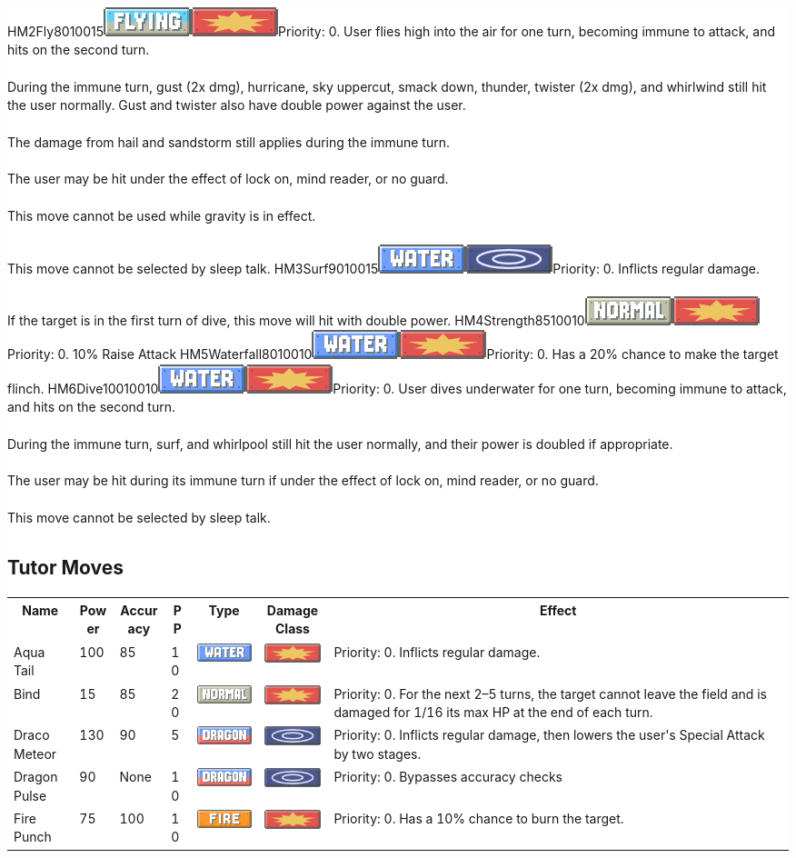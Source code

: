 <tr><td>HM2</td><td>Fly</td><td>80</td><td>100</td><td>15</td><td><img src="../../img/type/flying.png"></td><td><img src="../../img/type/physical.png"></td><td>Priority: 0. User flies high into the air for one turn, becoming immune to attack, and hits on the second turn.<br><br>During the immune turn, gust (2x dmg), hurricane, sky uppercut, smack down, thunder, twister (2x dmg), and whirlwind still hit the user normally.  Gust and twister also have double power against the user.<br><br>The damage from hail and sandstorm still applies during the immune turn.<br><br>The user may be hit under the effect of lock on, mind reader, or no guard.<br><br>This move cannot be used while gravity is in effect.<br><br>This move cannot be selected by sleep talk.</td></tr>
<tr><td>HM3</td><td>Surf</td><td>90</td><td>100</td><td>15</td><td><img src="../../img/type/water.png"></td><td><img src="../../img/type/special.png"></td><td>Priority: 0. Inflicts regular damage.<br><br>If the target is in the first turn of dive, this move will hit with double power.</td></tr>
<tr><td>HM4</td><td>Strength</td><td>85</td><td>100</td><td>10</td><td><img src="../../img/type/normal.png"></td><td><img src="../../img/type/physical.png"></td><td>Priority: 0. 10% Raise Attack</td></tr>
<tr><td>HM5</td><td>Waterfall</td><td>80</td><td>100</td><td>10</td><td><img src="../../img/type/water.png"></td><td><img src="../../img/type/physical.png"></td><td>Priority: 0. Has a 20% chance to make the target flinch.</td></tr>
<tr><td>HM6</td><td>Dive</td><td>100</td><td>100</td><td>10</td><td><img src="../../img/type/water.png"></td><td><img src="../../img/type/physical.png"></td><td>Priority: 0. User dives underwater for one turn, becoming immune to attack, and hits on the second turn.<br><br>During the immune turn, surf, and whirlpool still hit the user normally, and their power is doubled if appropriate.<br><br>The user may be hit during its immune turn if under the effect of lock on, mind reader, or no guard.<br><br>This move cannot be selected by sleep talk.</td></tr>
</table>

## Tutor Moves
<table><th>Name</th><th>Power</th><th>Accuracy</th><th>PP</th><th>Type</th><th>Damage Class</th><th>Effect</th>
<tr><td>Aqua Tail</td><td>100</td><td>85</td><td>10</td><td><img src="../../img/type/water.png"></td><td><img src="../../img/type/physical.png"></td><td>Priority: 0. Inflicts regular damage.</td></tr>
<tr><td>Bind</td><td>15</td><td>85</td><td>20</td><td><img src="../../img/type/normal.png"></td><td><img src="../../img/type/physical.png"></td><td>Priority: 0. For the next 2–5 turns, the target cannot leave the field and is damaged for 1/16 its max HP at the end of each turn.</td></tr>
<tr><td>Draco Meteor</td><td>130</td><td>90</td><td>5</td><td><img src="../../img/type/dragon.png"></td><td><img src="../../img/type/special.png"></td><td>Priority: 0. Inflicts regular damage, then lowers the user's Special Attack by two stages.</td></tr>
<tr><td>Dragon Pulse</td><td>90</td><td>None</td><td>10</td><td><img src="../../img/type/dragon.png"></td><td><img src="../../img/type/special.png"></td><td>Priority: 0. Bypasses accuracy checks</td></tr>
<tr><td>Fire Punch</td><td>75</td><td>100</td><td>10</td><td><img src="../../img/type/fire.png"></td><td><img src="../../img/type/physical.png"></td><td>Priority: 0. Has a 10% chance to burn the target.</td></tr>